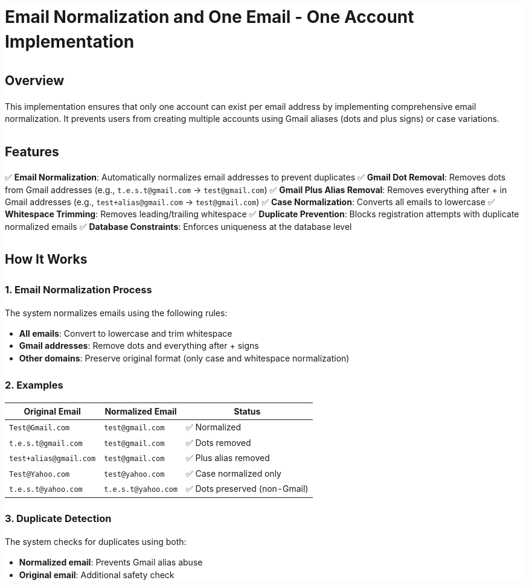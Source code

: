 # Email Normalization and One Email - One Account Implementation

## Overview

This implementation ensures that only one account can exist per email address by implementing comprehensive email normalization. It prevents users from creating multiple accounts using Gmail aliases (dots and plus signs) or case variations.

## Features

✅ **Email Normalization**: Automatically normalizes email addresses to prevent duplicates
✅ **Gmail Dot Removal**: Removes dots from Gmail addresses (e.g., `t.e.s.t@gmail.com` → `test@gmail.com`)
✅ **Gmail Plus Alias Removal**: Removes everything after + in Gmail addresses (e.g., `test+alias@gmail.com` → `test@gmail.com`)
✅ **Case Normalization**: Converts all emails to lowercase
✅ **Whitespace Trimming**: Removes leading/trailing whitespace
✅ **Duplicate Prevention**: Blocks registration attempts with duplicate normalized emails
✅ **Database Constraints**: Enforces uniqueness at the database level

## How It Works

### 1. Email Normalization Process

The system normalizes emails using the following rules:

- **All emails**: Convert to lowercase and trim whitespace
- **Gmail addresses**: Remove dots and everything after + signs
- **Other domains**: Preserve original format (only case and whitespace normalization)

### 2. Examples

| Original Email | Normalized Email | Status |
|----------------|------------------|---------|
| `Test@Gmail.com` | `test@gmail.com` | ✅ Normalized |
| `t.e.s.t@gmail.com` | `test@gmail.com` | ✅ Dots removed |
| `test+alias@gmail.com` | `test@gmail.com` | ✅ Plus alias removed |
| `Test@Yahoo.com` | `test@yahoo.com` | ✅ Case normalized only |
| `t.e.s.t@yahoo.com` | `t.e.s.t@yahoo.com` | ✅ Dots preserved (non-Gmail) |

### 3. Duplicate Detection

The system checks for duplicates using both:
- **Normalized email**: Prevents Gmail alias abuse
- **Original email**: Additional safety check

